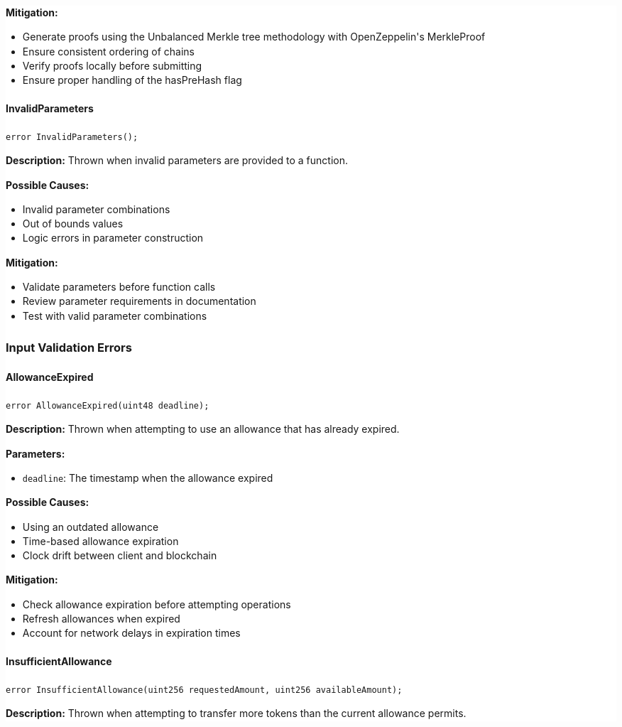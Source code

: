 **Mitigation:**
- Generate proofs using the Unbalanced Merkle tree methodology with OpenZeppelin's MerkleProof
- Ensure consistent ordering of chains
- Verify proofs locally before submitting
- Ensure proper handling of the hasPreHash flag

#### InvalidParameters

```solidity
error InvalidParameters();
```

**Description:**
Thrown when invalid parameters are provided to a function.

**Possible Causes:**
- Invalid parameter combinations
- Out of bounds values
- Logic errors in parameter construction

**Mitigation:**
- Validate parameters before function calls
- Review parameter requirements in documentation
- Test with valid parameter combinations

### Input Validation Errors

#### AllowanceExpired

```solidity
error AllowanceExpired(uint48 deadline);
```

**Description:**
Thrown when attempting to use an allowance that has already expired.

**Parameters:**
- `deadline`: The timestamp when the allowance expired

**Possible Causes:**
- Using an outdated allowance
- Time-based allowance expiration
- Clock drift between client and blockchain

**Mitigation:**
- Check allowance expiration before attempting operations
- Refresh allowances when expired
- Account for network delays in expiration times

#### InsufficientAllowance

```solidity
error InsufficientAllowance(uint256 requestedAmount, uint256 availableAmount);
```

**Description:**
Thrown when attempting to transfer more tokens than the current allowance permits.
